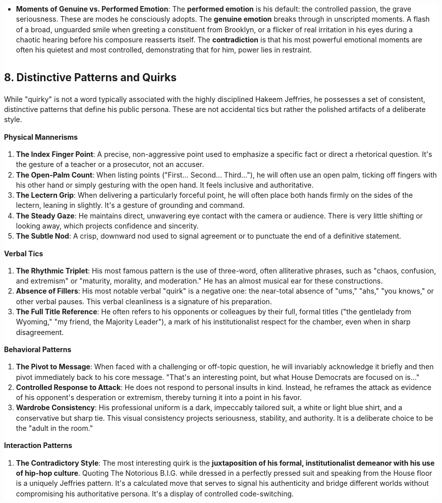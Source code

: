 *   **Moments of Genuine vs. Performed Emotion**: The **performed emotion** is his default: the controlled passion, the grave seriousness. These are modes he consciously adopts. The **genuine emotion** breaks through in unscripted moments. A flash of a broad, unguarded smile when greeting a constituent from Brooklyn, or a flicker of real irritation in his eyes during a chaotic hearing before his composure reasserts itself. The **contradiction** is that his most powerful emotional moments are often his quietest and most controlled, demonstrating that for him, power lies in restraint.

## 8. Distinctive Patterns and Quirks

While "quirky" is not a word typically associated with the highly disciplined Hakeem Jeffries, he possesses a set of consistent, distinctive patterns that define his public persona. These are not accidental tics but rather the polished artifacts of a deliberate style.

**Physical Mannerisms**
1.  **The Index Finger Point**: A precise, non-aggressive point used to emphasize a specific fact or direct a rhetorical question. It's the gesture of a teacher or a prosecutor, not an accuser.
2.  **The Open-Palm Count**: When listing points ("First... Second... Third..."), he will often use an open palm, ticking off fingers with his other hand or simply gesturing with the open hand. It feels inclusive and authoritative.
3.  **The Lectern Grip**: When delivering a particularly forceful point, he will often place both hands firmly on the sides of the lectern, leaning in slightly. It's a gesture of grounding and command.
4.  **The Steady Gaze**: He maintains direct, unwavering eye contact with the camera or audience. There is very little shifting or looking away, which projects confidence and sincerity.
5.  **The Subtle Nod**: A crisp, downward nod used to signal agreement or to punctuate the end of a definitive statement.

**Verbal Tics**
1.  **The Rhythmic Triplet**: His most famous pattern is the use of three-word, often alliterative phrases, such as "chaos, confusion, and extremism" or "maturity, morality, and moderation." He has an almost musical ear for these constructions.
2.  **Absence of Fillers**: His most notable verbal "quirk" is a negative one: the near-total absence of "ums," "ahs," "you knows," or other verbal pauses. This verbal cleanliness is a signature of his preparation.
3.  **The Full Title Reference**: He often refers to his opponents or colleagues by their full, formal titles ("the gentlelady from Wyoming," "my friend, the Majority Leader"), a mark of his institutionalist respect for the chamber, even when in sharp disagreement.

**Behavioral Patterns**
1.  **The Pivot to Message**: When faced with a challenging or off-topic question, he will invariably acknowledge it briefly and then pivot immediately back to his core message. "That's an interesting point, but what House Democrats are focused on is..."
2.  **Controlled Response to Attack**: He does not respond to personal insults in kind. Instead, he reframes the attack as evidence of his opponent's desperation or extremism, thereby turning it into a point in his favor.
3.  **Wardrobe Consistency**: His professional uniform is a dark, impeccably tailored suit, a white or light blue shirt, and a conservative but sharp tie. This visual consistency projects seriousness, stability, and authority. It is a deliberate choice to be the "adult in the room."

**Interaction Patterns**
1.  **The Contradictory Style**: The most interesting quirk is the **juxtaposition of his formal, institutionalist demeanor with his use of hip-hop culture**. Quoting The Notorious B.I.G. while dressed in a perfectly pressed suit and speaking from the House floor is a uniquely Jeffries pattern. It's a calculated move that serves to signal his authenticity and bridge different worlds without compromising his authoritative persona. It's a display of controlled code-switching.
